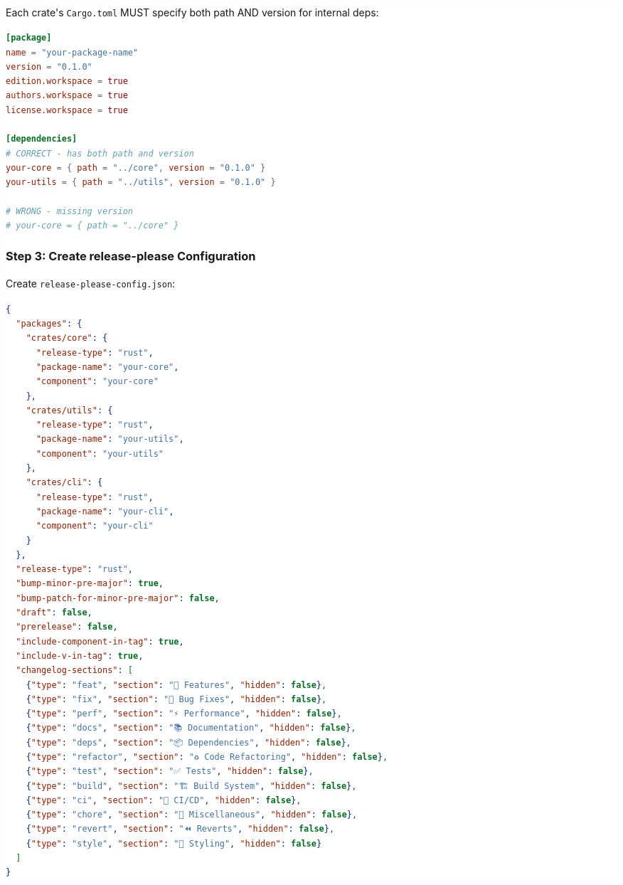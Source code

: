 Each crate's `Cargo.toml` MUST specify both path AND version for internal deps:

```toml
[package]
name = "your-package-name"
version = "0.1.0"
edition.workspace = true
authors.workspace = true
license.workspace = true

[dependencies]
# CORRECT - has both path and version
your-core = { path = "../core", version = "0.1.0" }
your-utils = { path = "../utils", version = "0.1.0" }

# WRONG - missing version
# your-core = { path = "../core" }
```

### Step 3: Create release-please Configuration

Create `release-please-config.json`:
```json
{
  "packages": {
    "crates/core": {
      "release-type": "rust",
      "package-name": "your-core",
      "component": "your-core"
    },
    "crates/utils": {
      "release-type": "rust",
      "package-name": "your-utils",
      "component": "your-utils"
    },
    "crates/cli": {
      "release-type": "rust",
      "package-name": "your-cli",
      "component": "your-cli"
    }
  },
  "release-type": "rust",
  "bump-minor-pre-major": true,
  "bump-patch-for-minor-pre-major": false,
  "draft": false,
  "prerelease": false,
  "include-component-in-tag": true,
  "include-v-in-tag": true,
  "changelog-sections": [
    {"type": "feat", "section": "🚀 Features", "hidden": false},
    {"type": "fix", "section": "🐛 Bug Fixes", "hidden": false},
    {"type": "perf", "section": "⚡ Performance", "hidden": false},
    {"type": "docs", "section": "📚 Documentation", "hidden": false},
    {"type": "deps", "section": "📦 Dependencies", "hidden": false},
    {"type": "refactor", "section": "♻️ Code Refactoring", "hidden": false},
    {"type": "test", "section": "✅ Tests", "hidden": false},
    {"type": "build", "section": "🏗️ Build System", "hidden": false},
    {"type": "ci", "section": "👷 CI/CD", "hidden": false},
    {"type": "chore", "section": "🔧 Miscellaneous", "hidden": false},
    {"type": "revert", "section": "⏪ Reverts", "hidden": false},
    {"type": "style", "section": "💄 Styling", "hidden": false}
  ]
}
```
